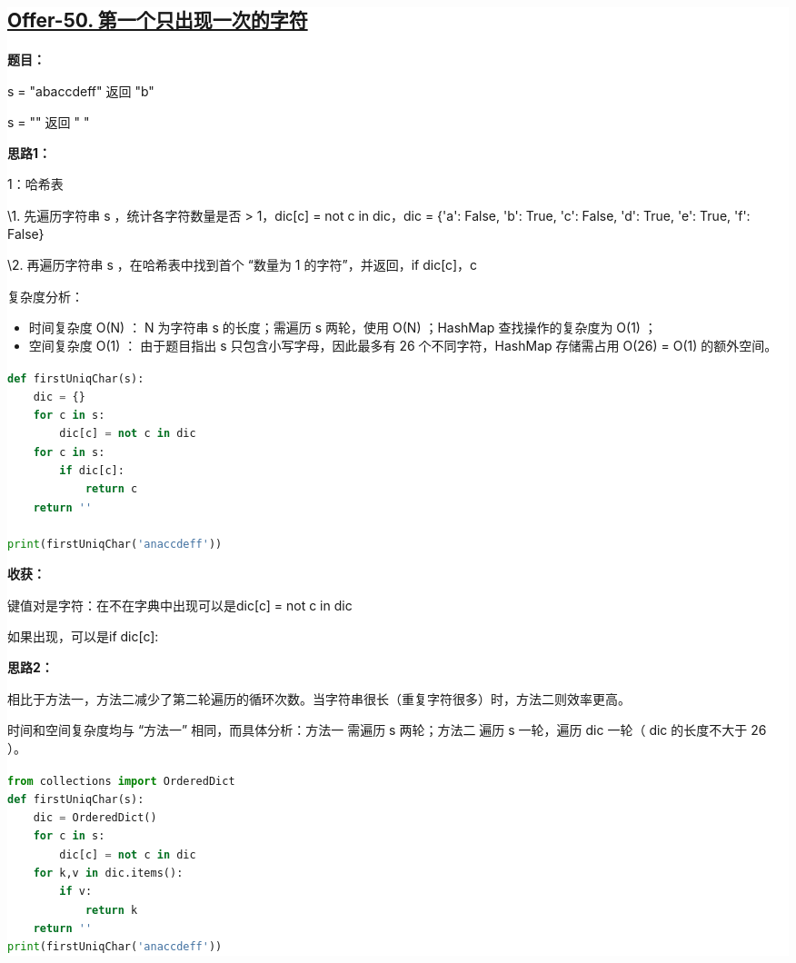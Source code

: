 

## [Offer-50. 第一个只出现一次的字符](https://leetcode-cn.com/problems/di-yi-ge-zhi-chu-xian-yi-ci-de-zi-fu-lcof/)

**题目：**

s = "abaccdeff"   返回 "b"

s = ""   返回 " "

**思路1：**

1：哈希表

\1.   先遍历字符串 s ，统计各字符数量是否 > 1，dic[c] = not c in dic，dic = {'a': False, 'b': True, 'c': False, 'd': True, 'e': True, 'f': False}

\2.   再遍历字符串 s ，在哈希表中找到首个 “数量为 1 的字符”，并返回，if dic[c]，c

复杂度分析：

-   时间复杂度 O(N) ： N 为字符串 s 的长度；需遍历 s 两轮，使用 O(N) ；HashMap 查找操作的复杂度为 O(1) ；
-   空间复杂度 O(1) ： 由于题目指出 s 只包含小写字母，因此最多有 26 个不同字符，HashMap 存储需占用 O(26) = O(1) 的额外空间。

```python
def firstUniqChar(s):
    dic = {}
    for c in s:
        dic[c] = not c in dic
    for c in s:
        if dic[c]:
            return c
    return ''

print(firstUniqChar('anaccdeff'))
```

**收获：**

键值对是字符：在不在字典中出现可以是dic[c] = not c in dic

如果出现，可以是if dic[c]:

**思路2：**

相比于方法一，方法二减少了第二轮遍历的循环次数。当字符串很长（重复字符很多）时，方法二则效率更高。

时间和空间复杂度均与 “方法一” 相同，而具体分析：方法一 需遍历 s 两轮；方法二 遍历 s 一轮，遍历 dic 一轮（ dic 的长度不大于 26 ）。

```python
from collections import OrderedDict
def firstUniqChar(s):
    dic = OrderedDict()
    for c in s:
        dic[c] = not c in dic
    for k,v in dic.items():
        if v:
            return k
    return ''
print(firstUniqChar('anaccdeff'))
```
